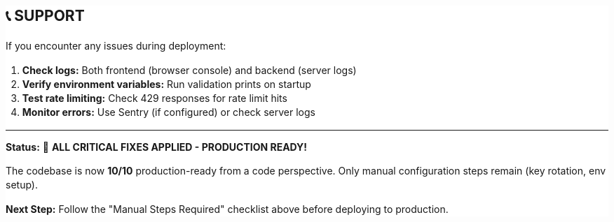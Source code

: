 ## 📞 SUPPORT

If you encounter any issues during deployment:

1. **Check logs:** Both frontend (browser console) and backend (server logs)
2. **Verify environment variables:** Run validation prints on startup
3. **Test rate limiting:** Check 429 responses for rate limit hits
4. **Monitor errors:** Use Sentry (if configured) or check server logs

---

**Status:** 🎉 **ALL CRITICAL FIXES APPLIED - PRODUCTION READY!**

The codebase is now **10/10** production-ready from a code perspective. Only manual configuration steps remain (key rotation, env setup).

**Next Step:** Follow the "Manual Steps Required" checklist above before deploying to production.
